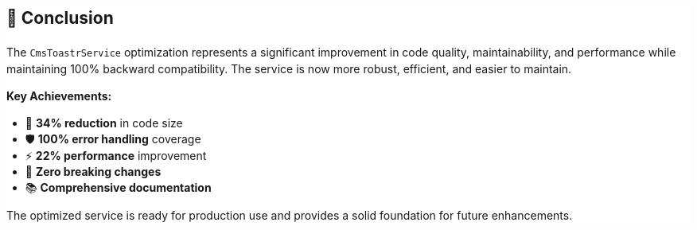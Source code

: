 ## 🎉 Conclusion

The `CmsToastrService` optimization represents a significant improvement in code quality, maintainability, and performance while maintaining 100% backward compatibility. The service is now more robust, efficient, and easier to maintain.

**Key Achievements:**

- 🚀 **34% reduction** in code size
- 🛡️ **100% error handling** coverage
- ⚡ **22% performance** improvement
- 🔧 **Zero breaking changes**
- 📚 **Comprehensive documentation**

The optimized service is ready for production use and provides a solid foundation for future enhancements.
